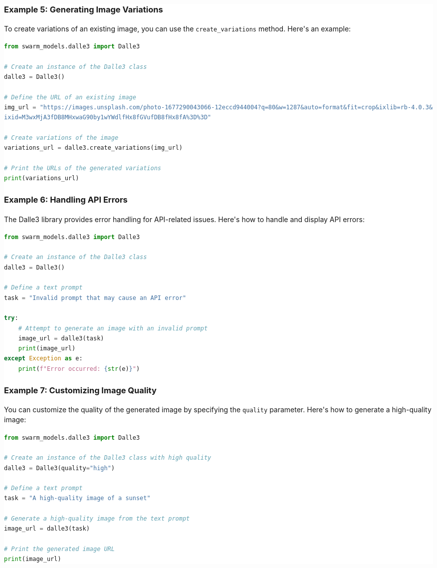 ### Example 5: Generating Image Variations

To create variations of an existing image, you can use the `create_variations` method. Here's an example:

```python
from swarm_models.dalle3 import Dalle3

# Create an instance of the Dalle3 class
dalle3 = Dalle3()

# Define the URL of an existing image
img_url = "https://images.unsplash.com/photo-1677290043066-12eccd944004?q=80&w=1287&auto=format&fit=crop&ixlib=rb-4.0.3&ixid=M3wxMjA3fDB8MHxwaG90by1wYWdlfHx8fGVufDB8fHx8fA%3D%3D"

# Create variations of the image
variations_url = dalle3.create_variations(img_url)

# Print the URLs of the generated variations
print(variations_url)
```

### Example 6: Handling API Errors

The Dalle3 library provides error handling for API-related issues. Here's how to handle and display API errors:

```python
from swarm_models.dalle3 import Dalle3

# Create an instance of the Dalle3 class
dalle3 = Dalle3()

# Define a text prompt
task = "Invalid prompt that may cause an API error"

try:
    # Attempt to generate an image with an invalid prompt
    image_url = dalle3(task)
    print(image_url)
except Exception as e:
    print(f"Error occurred: {str(e)}")
```

### Example 7: Customizing Image Quality

You can customize the quality of the generated image by specifying the `quality` parameter. Here's how to generate a high-quality image:

```python
from swarm_models.dalle3 import Dalle3

# Create an instance of the Dalle3 class with high quality
dalle3 = Dalle3(quality="high")

# Define a text prompt
task = "A high-quality image of a sunset"

# Generate a high-quality image from the text prompt
image_url = dalle3(task)

# Print the generated image URL
print(image_url)
```
